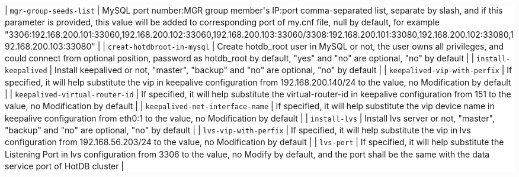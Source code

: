 | `mgr-group-seeds-list`              | MySQL port number:MGR group member's IP:port comma-separated list, separate by slash, and if this parameter is provided, this value will be added to corresponding port of my.cnf file, null by default, for example "3306:192.168.200.101:33060,192.168.200.102:33060,192.168.200.103:33060/3308:192.168.200.101:33080,192.168.200.102:33080,192.168.200.103:33080"                                                                                                                                                                                                                                                                          |
| `creat-hotdbroot-in-mysql`          | Create hotdb_root user in MySQL or not, the user owns all privileges, and could connect from optional position, password as hotdb_root by default, "yes" and "no" are optional, "no" by default                                                                                                                                                                                                                                                                                                                                                                                                                                               |
| `install-keepalived`                | Install keepalived or not, "master", "backup" and "no" are optional, "no" by default                                                                                                                                                                                                                                                                                                                                                                                                                                                                                                                                                          |
| `keepalived-vip-with-perfix`        | If specified, it will help substitute the vip in keepalive configuration from 192.168.200.140/24 to the value, no Modification by default                                                                                                                                                                                                                                                                                                                                                                                                                                                                                                     |
| `keepalived-virtual-router-id`      | If specified, it will help substitute the virtual-router-id in keepalive configuration from 151 to the value, no Modification by default                                                                                                                                                                                                                                                                                                                                                                                                                                                                                                      |
| `keepalived-net-interface-name`     | If specified, it will help substitute the vip device name in keepalive configuration from eth0:1 to the value, no Modification by default                                                                                                                                                                                                                                                                                                                                                                                                                                                                                                     |
| `install-lvs`                       | Install lvs server or not, "master", "backup" and "no" are optional, "no" by default                                                                                                                                                                                                                                                                                                                                                                                                                                                                                                                                                          |
| `lvs-vip-with-perfix`               | If specified, it will help substitute the vip in lvs configuration from 192.168.56.203/24 to the value, no Modification by default                                                                                                                                                                                                                                                                                                                                                                                                                                                                                                            |
| `lvs-port`                          | If specified, it will help substitute the Listening Port in lvs configuration from 3306 to the value, no Modify by default, and the port shall be the same with the data service port of HotDB cluster                                                                                                                                                                                                                                                                                                                                                                                                                                        |